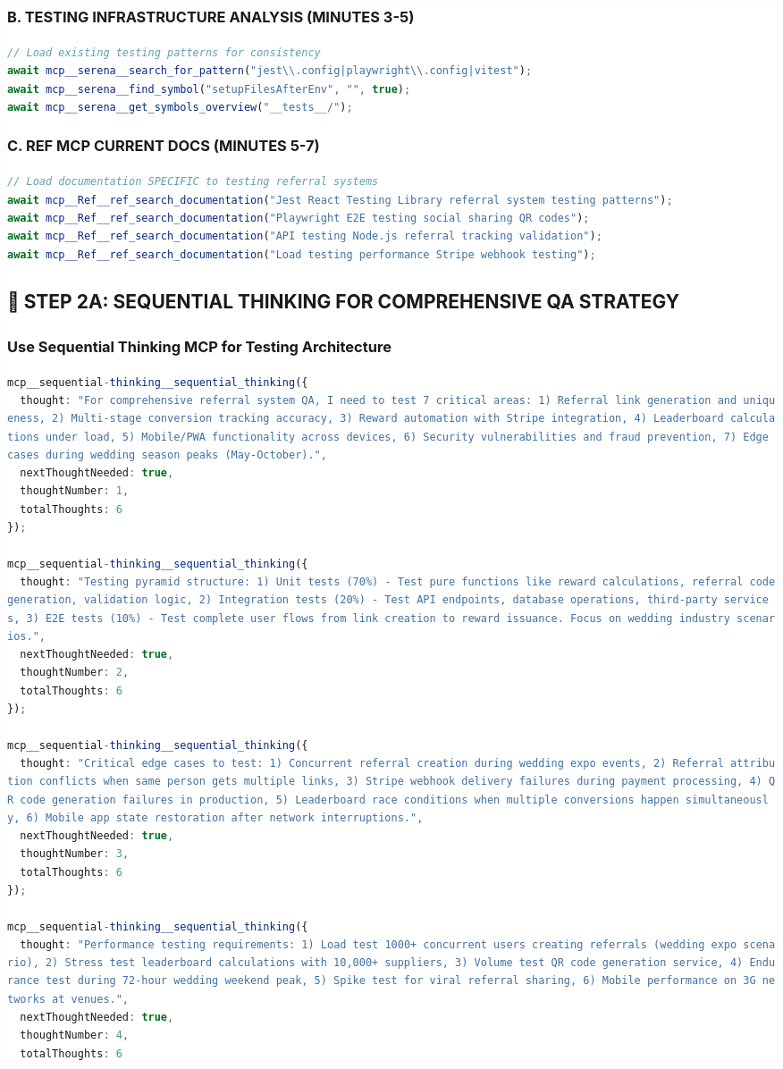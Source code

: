 ### B. TESTING INFRASTRUCTURE ANALYSIS (MINUTES 3-5)
```typescript
// Load existing testing patterns for consistency
await mcp__serena__search_for_pattern("jest\\.config|playwright\\.config|vitest");
await mcp__serena__find_symbol("setupFilesAfterEnv", "", true);
await mcp__serena__get_symbols_overview("__tests__/");
```

### C. REF MCP CURRENT DOCS (MINUTES 5-7)
```typescript
// Load documentation SPECIFIC to testing referral systems
await mcp__Ref__ref_search_documentation("Jest React Testing Library referral system testing patterns");
await mcp__Ref__ref_search_documentation("Playwright E2E testing social sharing QR codes");
await mcp__Ref__ref_search_documentation("API testing Node.js referral tracking validation");
await mcp__Ref__ref_search_documentation("Load testing performance Stripe webhook testing");
```

## 🧠 STEP 2A: SEQUENTIAL THINKING FOR COMPREHENSIVE QA STRATEGY

### Use Sequential Thinking MCP for Testing Architecture
```typescript
mcp__sequential-thinking__sequential_thinking({
  thought: "For comprehensive referral system QA, I need to test 7 critical areas: 1) Referral link generation and uniqueness, 2) Multi-stage conversion tracking accuracy, 3) Reward automation with Stripe integration, 4) Leaderboard calculations under load, 5) Mobile/PWA functionality across devices, 6) Security vulnerabilities and fraud prevention, 7) Edge cases during wedding season peaks (May-October).",
  nextThoughtNeeded: true,
  thoughtNumber: 1,
  totalThoughts: 6
});

mcp__sequential-thinking__sequential_thinking({
  thought: "Testing pyramid structure: 1) Unit tests (70%) - Test pure functions like reward calculations, referral code generation, validation logic, 2) Integration tests (20%) - Test API endpoints, database operations, third-party services, 3) E2E tests (10%) - Test complete user flows from link creation to reward issuance. Focus on wedding industry scenarios.",
  nextThoughtNeeded: true,
  thoughtNumber: 2,
  totalThoughts: 6
});

mcp__sequential-thinking__sequential_thinking({
  thought: "Critical edge cases to test: 1) Concurrent referral creation during wedding expo events, 2) Referral attribution conflicts when same person gets multiple links, 3) Stripe webhook delivery failures during payment processing, 4) QR code generation failures in production, 5) Leaderboard race conditions when multiple conversions happen simultaneously, 6) Mobile app state restoration after network interruptions.",
  nextThoughtNeeded: true,
  thoughtNumber: 3,
  totalThoughts: 6
});

mcp__sequential-thinking__sequential_thinking({
  thought: "Performance testing requirements: 1) Load test 1000+ concurrent users creating referrals (wedding expo scenario), 2) Stress test leaderboard calculations with 10,000+ suppliers, 3) Volume test QR code generation service, 4) Endurance test during 72-hour wedding weekend peak, 5) Spike test for viral referral sharing, 6) Mobile performance on 3G networks at venues.",
  nextThoughtNeeded: true,
  thoughtNumber: 4,
  totalThoughts: 6
```